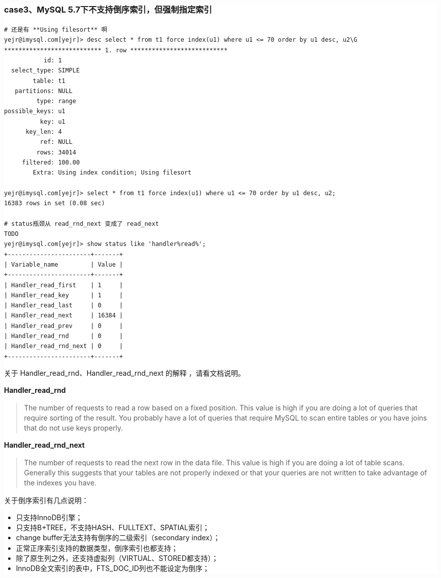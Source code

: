```
```

### case3、MySQL 5.7下不支持倒序索引，但强制指定索引
```
# 还是有 **Using filesort** 啊
yejr@imysql.com[yejr]> desc select * from t1 force index(u1) where u1 <= 70 order by u1 desc, u2\G
*************************** 1. row ***************************
           id: 1
  select_type: SIMPLE
        table: t1
   partitions: NULL
         type: range
possible_keys: u1
          key: u1
      key_len: 4
          ref: NULL
         rows: 34014
     filtered: 100.00
        Extra: Using index condition; Using filesort

yejr@imysql.com[yejr]> select * from t1 force index(u1) where u1 <= 70 order by u1 desc, u2;
16383 rows in set (0.08 sec)

# status瓶颈从 read_rnd_next 变成了 read_next
TODO
yejr@imysql.com[yejr]> show status like 'handler%read%';
+-----------------------+-------+
| Variable_name         | Value |
+-----------------------+-------+
| Handler_read_first    | 1     |
| Handler_read_key      | 1     |
| Handler_read_last     | 0     |
| Handler_read_next     | 16384 |
| Handler_read_prev     | 0     |
| Handler_read_rnd      | 0     |
| Handler_read_rnd_next | 0     |
+-----------------------+-------+
```

关于 Handler_read_rnd、Handler_read_rnd_next 的解释 ，请看文档说明。

**Handler_read_rnd**
> The number of requests to read a row based on a fixed position. This value is high if you are doing a lot of queries that require sorting of the result. You probably have a lot of queries that require MySQL to scan entire tables or you have joins that do not use keys properly.

**Handler_read_rnd_next**
> The number of requests to read the next row in the data file. This value is high if you are doing a lot of table scans. Generally this suggests that your tables are not properly indexed or that your queries are not written to take advantage of the indexes you have.

关于倒序索引有几点说明：
- 只支持InnoDB引擎；
- 只支持B+TREE，不支持HASH、FULLTEXT、SPATIAL索引；
- change buffer无法支持有倒序的二级索引（secondary index）；
- 正常正序索引支持的数据类型，倒序索引也都支持；
- 除了原生列之外，还支持虚拟列（VIRTUAL、STORED都支持）；
- InnoDB全文索引的表中，FTS_DOC_ID列也不能设定为倒序；
